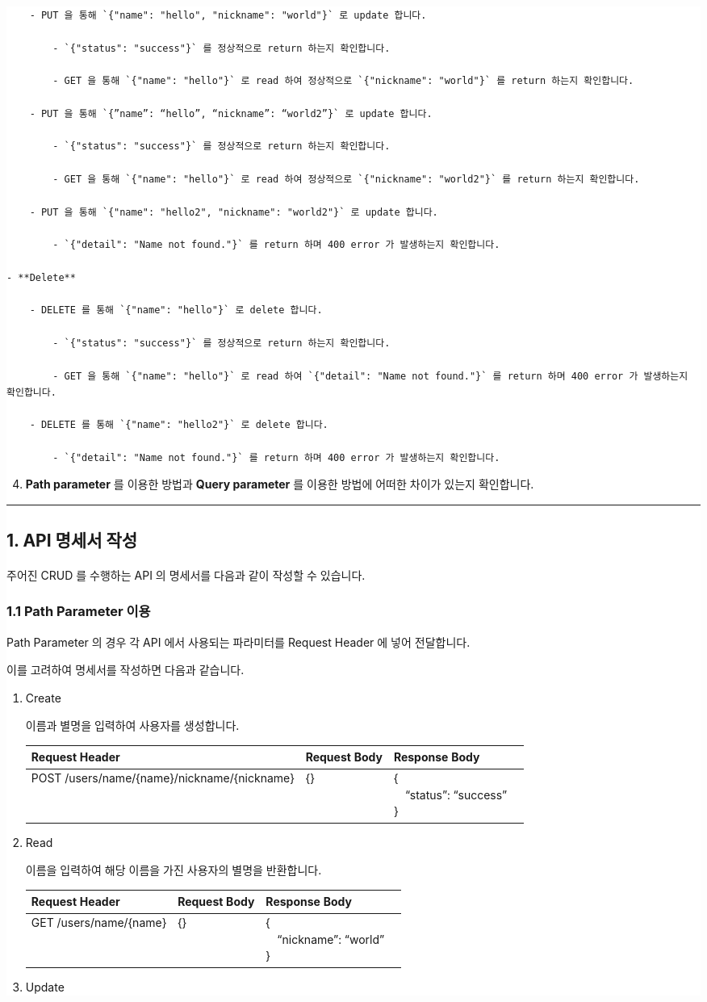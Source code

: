         - PUT 을 통해 `{"name": "hello", "nickname": "world"}` 로 update 합니다.

            - `{"status": "success"}` 를 정상적으로 return 하는지 확인합니다.

            - GET 을 통해 `{"name": "hello"}` 로 read 하여 정상적으로 `{"nickname": "world"}` 를 return 하는지 확인합니다.

        - PUT 을 통해 `{”name”: “hello”, “nickname”: “world2”}` 로 update 합니다.

            - `{"status": "success"}` 를 정상적으로 return 하는지 확인합니다.

            - GET 을 통해 `{"name": "hello"}` 로 read 하여 정상적으로 `{"nickname": "world2"}` 를 return 하는지 확인합니다.

        - PUT 을 통해 `{"name": "hello2", "nickname": "world2"}` 로 update 합니다.

            - `{"detail": "Name not found."}` 를 return 하며 400 error 가 발생하는지 확인합니다.

    - **Delete**

        - DELETE 를 통해 `{"name": "hello"}` 로 delete 합니다.

            - `{"status": "success"}` 를 정상적으로 return 하는지 확인합니다.

            - GET 을 통해 `{"name": "hello"}` 로 read 하여 `{"detail": "Name not found."}` 를 return 하며 400 error 가 발생하는지 확인합니다.

        - DELETE 를 통해 `{"name": "hello2"}` 로 delete 합니다.

            - `{"detail": "Name not found."}` 를 return 하며 400 error 가 발생하는지 확인합니다.

4. **Path parameter** 를 이용한 방법과 **Query parameter** 를 이용한 방법에 어떠한 차이가 있는지 확인합니다.

---

## 1. API 명세서 작성

주어진 CRUD 를 수행하는 API 의 명세서를 다음과 같이 작성할 수 있습니다.

### 1.1 Path Parameter 이용

Path Parameter 의 경우 각 API 에서 사용되는 파라미터를 Request Header 에 넣어 전달합니다.

이를 고려하여 명세서를 작성하면 다음과 같습니다.

1. Create

    이름과 별명을 입력하여 사용자를 생성합니다.
    
    | Request Header | Request Body | Response Body |
    | --- | --- | --- |
    | POST /users/name/{name}/nickname/{nickname} | {} | {<br/>&emsp;“status”: “success”&emsp;<br/>} |

2. Read
    
    이름을 입력하여 해당 이름을 가진 사용자의 별명을 반환합니다.
    
    | Request Header | Request Body | Response Body |
    | --- | --- | --- |
    | GET /users/name/{name} | {} | {<br/>&emsp;“nickname”: “world”&emsp;<br/>} |

3. Update
    